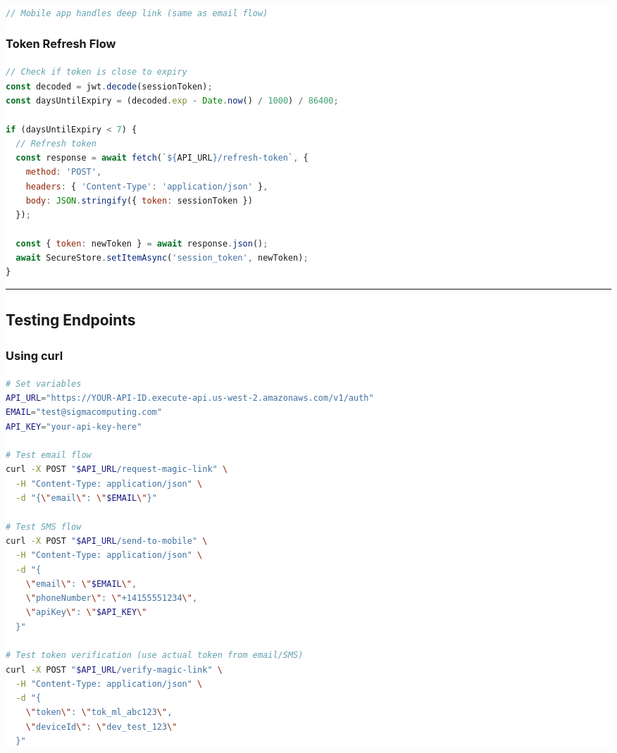 ```javascript
// Mobile app handles deep link (same as email flow)
```

### Token Refresh Flow

```javascript
// Check if token is close to expiry
const decoded = jwt.decode(sessionToken);
const daysUntilExpiry = (decoded.exp - Date.now() / 1000) / 86400;

if (daysUntilExpiry < 7) {
  // Refresh token
  const response = await fetch(`${API_URL}/refresh-token`, {
    method: 'POST',
    headers: { 'Content-Type': 'application/json' },
    body: JSON.stringify({ token: sessionToken })
  });

  const { token: newToken } = await response.json();
  await SecureStore.setItemAsync('session_token', newToken);
}
```

---

## Testing Endpoints

### Using curl

```bash
# Set variables
API_URL="https://YOUR-API-ID.execute-api.us-west-2.amazonaws.com/v1/auth"
EMAIL="test@sigmacomputing.com"
API_KEY="your-api-key-here"

# Test email flow
curl -X POST "$API_URL/request-magic-link" \
  -H "Content-Type: application/json" \
  -d "{\"email\": \"$EMAIL\"}"

# Test SMS flow
curl -X POST "$API_URL/send-to-mobile" \
  -H "Content-Type: application/json" \
  -d "{
    \"email\": \"$EMAIL\",
    \"phoneNumber\": \"+14155551234\",
    \"apiKey\": \"$API_KEY\"
  }"

# Test token verification (use actual token from email/SMS)
curl -X POST "$API_URL/verify-magic-link" \
  -H "Content-Type: application/json" \
  -d "{
    \"token\": \"tok_ml_abc123\",
    \"deviceId\": \"dev_test_123\"
  }"
```
